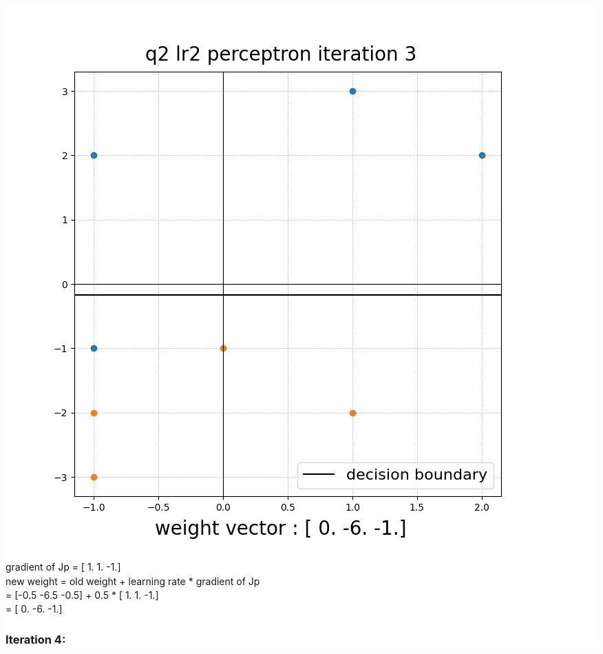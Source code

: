 ![q2_lr2_perceptron_iteration_3.p](output_images/q2_lr2_perceptron_iteration_3.png)  
gradient of Jp = [ 1.  1. -1.]  
new weight = old weight + learning rate * gradient of Jp  
           = [-0.5 -6.5 -0.5] + 0.5 * [ 1.  1. -1.]  
           = [ 0. -6. -1.] 

### Iteration 4: